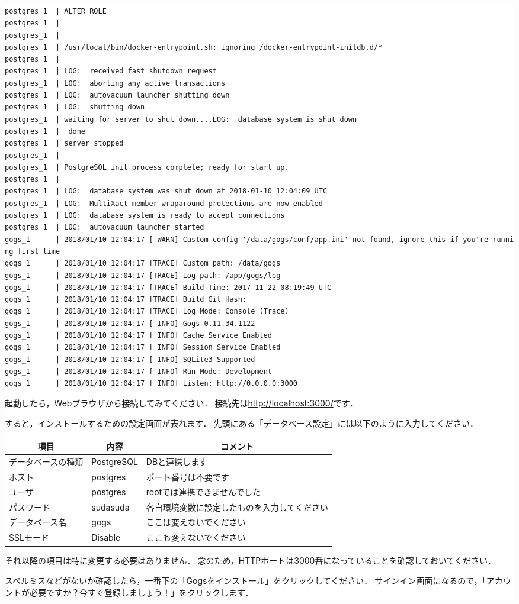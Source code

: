 ```
postgres_1  | ALTER ROLE
postgres_1  |
postgres_1  |
postgres_1  | /usr/local/bin/docker-entrypoint.sh: ignoring /docker-entrypoint-initdb.d/*
postgres_1  |
postgres_1  | LOG:  received fast shutdown request
postgres_1  | LOG:  aborting any active transactions
postgres_1  | LOG:  autovacuum launcher shutting down
postgres_1  | LOG:  shutting down
postgres_1  | waiting for server to shut down....LOG:  database system is shut down
postgres_1  |  done
postgres_1  | server stopped
postgres_1  |
postgres_1  | PostgreSQL init process complete; ready for start up.
postgres_1  |
postgres_1  | LOG:  database system was shut down at 2018-01-10 12:04:09 UTC
postgres_1  | LOG:  MultiXact member wraparound protections are now enabled
postgres_1  | LOG:  database system is ready to accept connections
postgres_1  | LOG:  autovacuum launcher started
gogs_1      | 2018/01/10 12:04:17 [ WARN] Custom config '/data/gogs/conf/app.ini' not found, ignore this if you're running first time
gogs_1      | 2018/01/10 12:04:17 [TRACE] Custom path: /data/gogs
gogs_1      | 2018/01/10 12:04:17 [TRACE] Log path: /app/gogs/log
gogs_1      | 2018/01/10 12:04:17 [TRACE] Build Time: 2017-11-22 08:19:49 UTC
gogs_1      | 2018/01/10 12:04:17 [TRACE] Build Git Hash:
gogs_1      | 2018/01/10 12:04:17 [TRACE] Log Mode: Console (Trace)
gogs_1      | 2018/01/10 12:04:17 [ INFO] Gogs 0.11.34.1122
gogs_1      | 2018/01/10 12:04:17 [ INFO] Cache Service Enabled
gogs_1      | 2018/01/10 12:04:17 [ INFO] Session Service Enabled
gogs_1      | 2018/01/10 12:04:17 [ INFO] SQLite3 Supported
gogs_1      | 2018/01/10 12:04:17 [ INFO] Run Mode: Development
gogs_1      | 2018/01/10 12:04:17 [ INFO] Listen: http://0.0.0.0:3000
```

起動したら，Webブラウザから接続してみてください．
接続先は[http://localhost:3000/](http://localhost:3000/)です．

すると，インストールするための設定画面が表れます．
先頭にある「データベース設定」には以下のように入力してください．

項目 | 内容 | コメント
--|--|--
データベースの種類 | PostgreSQL | DBと連携します
ホスト | postgres | ポート番号は不要です
ユーザ | postgres | rootでは連携できませんでした
パスワード | sudasuda | 各自環境変数に設定したものを入力してください
データベース名 | gogs | ここは変えないでください
SSLモード | Disable | ここも変えないでください

それ以降の項目は特に変更する必要はありません．
念のため，HTTPポートは3000番になっていることを確認しておいてください．

スペルミスなどがないか確認したら，一番下の「Gogsをインストール」をクリックしてください．
サインイン画面になるので，「アカウントが必要ですか？今すぐ登録しましょう！」をクリックします．
